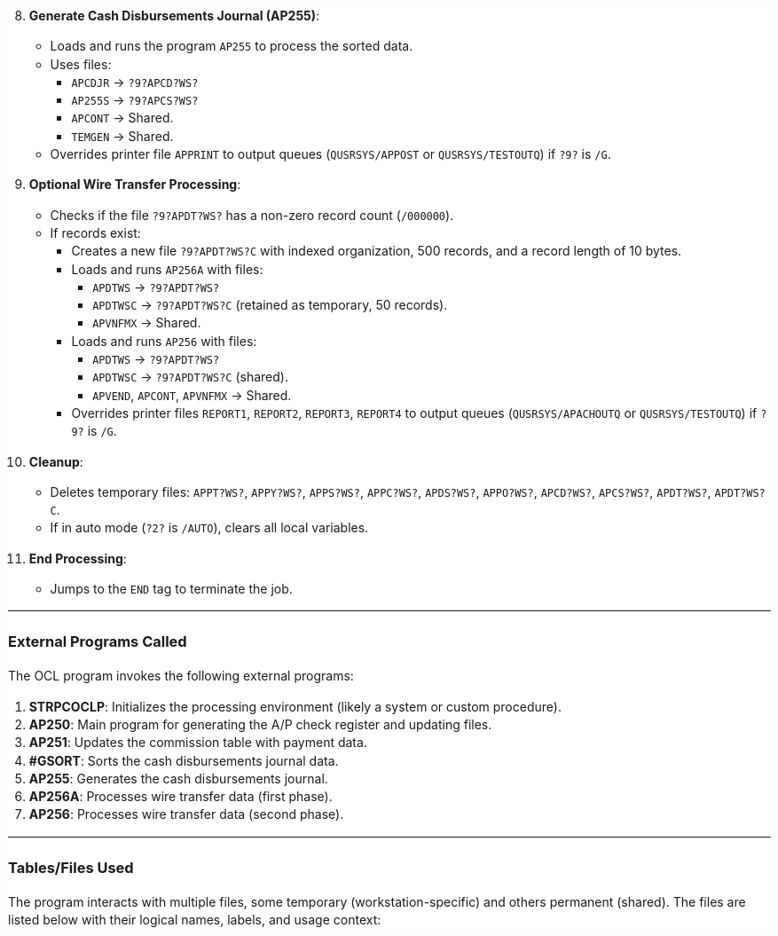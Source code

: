 8. **Generate Cash Disbursements Journal (AP255)**:
   - Loads and runs the program `AP255` to process the sorted data.
   - Uses files:
     - `APCDJR` → `?9?APCD?WS?`
     - `AP255S` → `?9?APCS?WS?`
     - `APCONT` → Shared.
     - `TEMGEN` → Shared.
   - Overrides printer file `APPRINT` to output queues (`QUSRSYS/APPOST` or `QUSRSYS/TESTOUTQ`) if `?9?` is `/G`.

9. **Optional Wire Transfer Processing**:
   - Checks if the file `?9?APDT?WS?` has a non-zero record count (`/000000`).
   - If records exist:
     - Creates a new file `?9?APDT?WS?C` with indexed organization, 500 records, and a record length of 10 bytes.
     - Loads and runs `AP256A` with files:
       - `APDTWS` → `?9?APDT?WS?`
       - `APDTWSC` → `?9?APDT?WS?C` (retained as temporary, 50 records).
       - `APVNFMX` → Shared.
     - Loads and runs `AP256` with files:
       - `APDTWS` → `?9?APDT?WS?`
       - `APDTWSC` → `?9?APDT?WS?C` (shared).
       - `APVEND`, `APCONT`, `APVNFMX` → Shared.
     - Overrides printer files `REPORT1`, `REPORT2`, `REPORT3`, `REPORT4` to output queues (`QUSRSYS/APACHOUTQ` or `QUSRSYS/TESTOUTQ`) if `?9?` is `/G`.

10. **Cleanup**:
    - Deletes temporary files: `APPT?WS?`, `APPY?WS?`, `APPS?WS?`, `APPC?WS?`, `APDS?WS?`, `APPO?WS?`, `APCD?WS?`, `APCS?WS?`, `APDT?WS?`, `APDT?WS?C`.
    - If in auto mode (`?2?` is `/AUTO`), clears all local variables.

11. **End Processing**:
    - Jumps to the `END` tag to terminate the job.

---

### External Programs Called

The OCL program invokes the following external programs:

1. **STRPCOCLP**: Initializes the processing environment (likely a system or custom procedure).
2. **AP250**: Main program for generating the A/P check register and updating files.
3. **AP251**: Updates the commission table with payment data.
4. **#GSORT**: Sorts the cash disbursements journal data.
5. **AP255**: Generates the cash disbursements journal.
6. **AP256A**: Processes wire transfer data (first phase).
7. **AP256**: Processes wire transfer data (second phase).

---

### Tables/Files Used

The program interacts with multiple files, some temporary (workstation-specific) and others permanent (shared). The files are listed below with their logical names, labels, and usage context:
